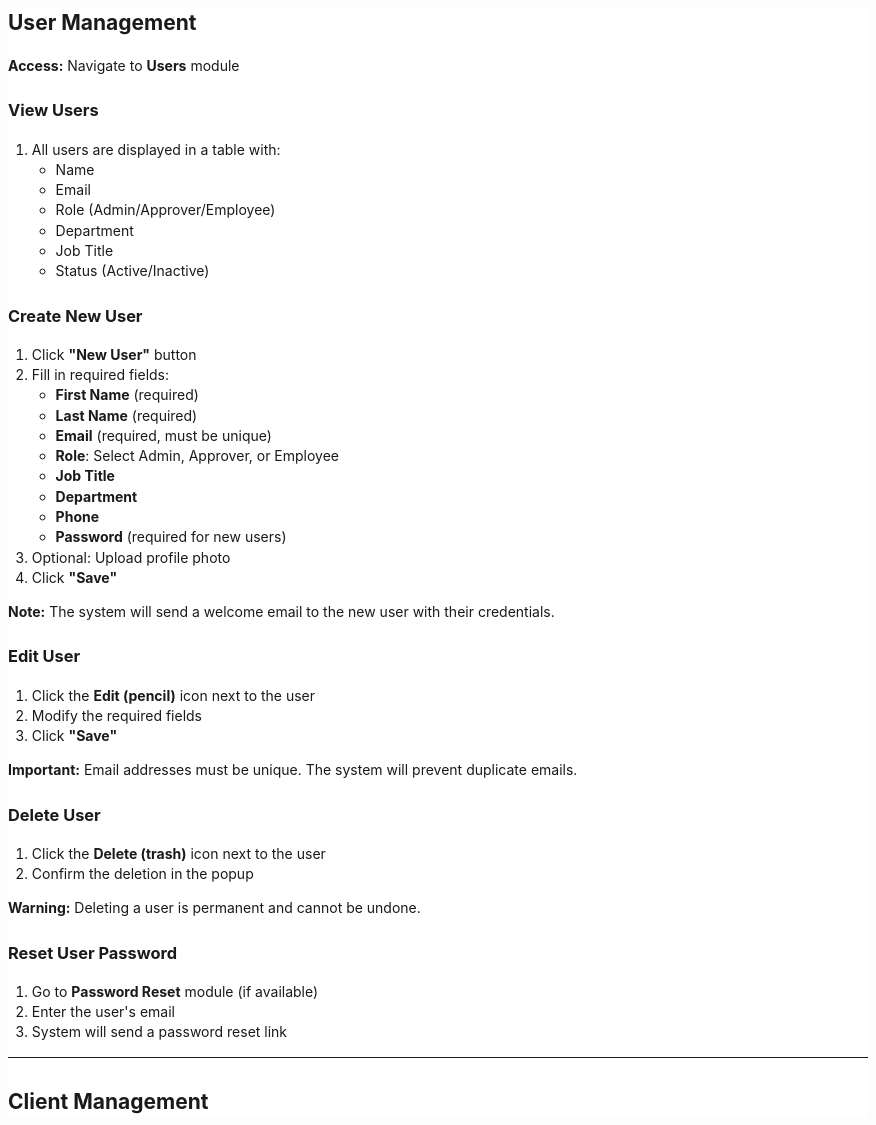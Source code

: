 
## User Management

**Access:** Navigate to **Users** module

### View Users
1. All users are displayed in a table with:
   - Name
   - Email
   - Role (Admin/Approver/Employee)
   - Department
   - Job Title
   - Status (Active/Inactive)

### Create New User
1. Click **"New User"** button
2. Fill in required fields:
   - **First Name** (required)
   - **Last Name** (required)
   - **Email** (required, must be unique)
   - **Role**: Select Admin, Approver, or Employee
   - **Job Title**
   - **Department**
   - **Phone**
   - **Password** (required for new users)
3. Optional: Upload profile photo
4. Click **"Save"**

**Note:** The system will send a welcome email to the new user with their credentials.

### Edit User
1. Click the **Edit (pencil)** icon next to the user
2. Modify the required fields
3. Click **"Save"**

**Important:** Email addresses must be unique. The system will prevent duplicate emails.

### Delete User
1. Click the **Delete (trash)** icon next to the user
2. Confirm the deletion in the popup

**Warning:** Deleting a user is permanent and cannot be undone.

### Reset User Password
1. Go to **Password Reset** module (if available)
2. Enter the user's email
3. System will send a password reset link

---

## Client Management
